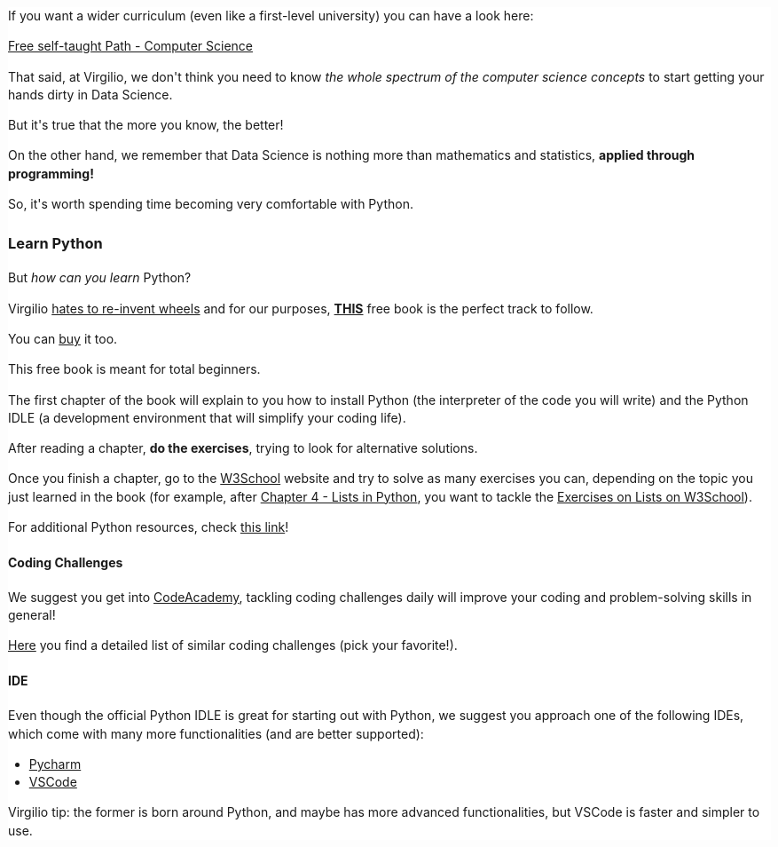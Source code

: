 If you want a wider curriculum (even like a first-level university) you can have a look here:

[Free self-taught Path - Computer Science](https://github.com/ossu/computer-science)

That said, at Virgilio, we don't think you need to know _the whole spectrum of the computer science concepts_ to start getting your hands dirty in Data Science.

But it's true that the more you know, the better! 

On the other hand, we remember that Data Science is nothing more than mathematics and statistics, **applied through programming!** 

So, it's worth spending time becoming very comfortable with Python.

### Learn Python 

But _how can you learn_ Python?

Virgilio [hates to re-invent wheels](https://en.wikipedia.org/wiki/Reinventing_the_wheel) and for our purposes, [**THIS**](https://automatetheboringstuff.com/) free book is the perfect track to follow. 

You can [buy](https://nostarch.com/automatestuff) it too.

This free book is meant for total beginners. 

The first chapter of the book will explain to you how to install Python (the interpreter of the code you will write) and the Python IDLE (a development environment that will simplify your coding life).

After reading a chapter, **do the exercises**, trying to look for alternative solutions.

Once you finish a chapter, go to the [W3School](https://www.w3schools.com/python/python_exercises.asp) website and try to solve as many exercises you can, depending on the topic you just learned in the book (for example, after [Chapter 4 - Lists in Python](https://automatetheboringstuff.com/chapter4/), you want to tackle the [Exercises on Lists on W3School](https://www.w3schools.com/python/python_lists.asp)).

For additional Python resources, check [this link](https://github.com/neomatrix369/awesome-ai-ml-dl/blob/master/Programming-in-Python.md#basics--learning)!

#### Coding Challenges

We suggest you get into [CodeAcademy](https://www.codecademy.com/), tackling coding challenges daily will improve your coding and problem-solving skills in general!

[Here](https://geekflare.com/coding-challenges-to-sharpen-thinking/) you find a detailed list of similar coding challenges (pick your favorite!).

#### IDE

Even though the official Python IDLE is great for starting out with Python, we suggest you approach one of the following IDEs, which come with many more functionalities (and are better supported):

- [Pycharm](https://blog.ipswitch.com/getting-started-with-pycharm)
- [VSCode](https://code.visualstudio.com/docs/python/python-tutorial)

Virgilio tip: the former is born around Python, and maybe has more advanced functionalities, but VSCode is faster and simpler to use.
